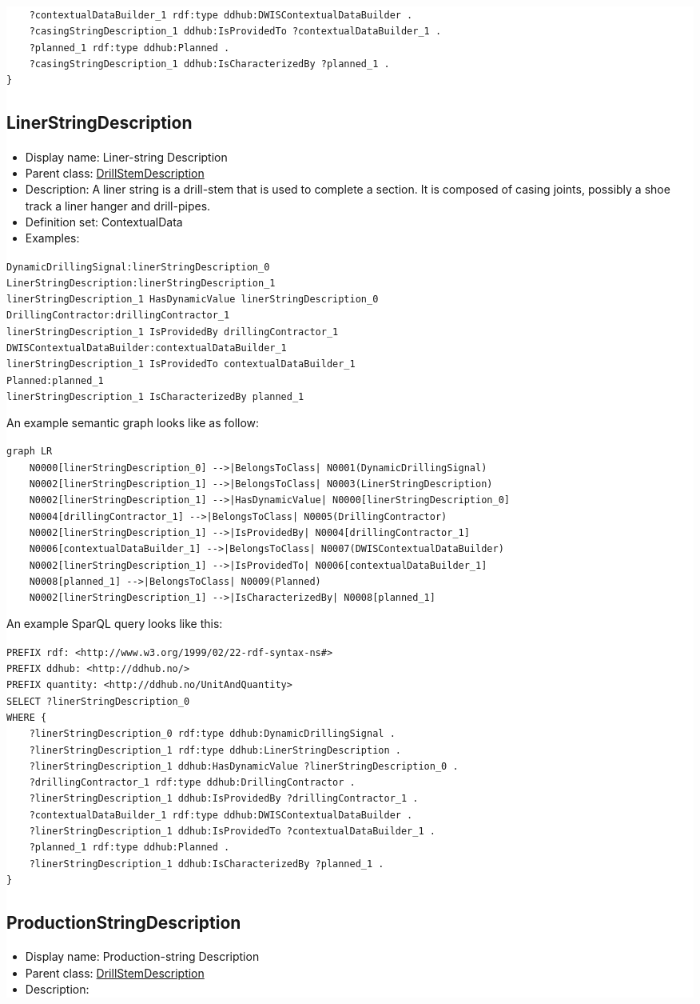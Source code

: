```sparql
	?contextualDataBuilder_1 rdf:type ddhub:DWISContextualDataBuilder .
	?casingStringDescription_1 ddhub:IsProvidedTo ?contextualDataBuilder_1 .
	?planned_1 rdf:type ddhub:Planned .
	?casingStringDescription_1 ddhub:IsCharacterizedBy ?planned_1 .
}
```
## LinerStringDescription 
- Display name: Liner-string Description
- Parent class: [DrillStemDescription](./ContextualData.md#DrillStemDescription)
- Description: 
A liner string is a drill-stem that is used to complete a section. It is composed of casing joints, possibly a shoe track
a liner hanger and drill-pipes.
- Definition set: ContextualData
- Examples:
``` dwis linerStringDescription_0
DynamicDrillingSignal:linerStringDescription_0
LinerStringDescription:linerStringDescription_1
linerStringDescription_1 HasDynamicValue linerStringDescription_0
DrillingContractor:drillingContractor_1
linerStringDescription_1 IsProvidedBy drillingContractor_1
DWISContextualDataBuilder:contextualDataBuilder_1
linerStringDescription_1 IsProvidedTo contextualDataBuilder_1
Planned:planned_1
linerStringDescription_1 IsCharacterizedBy planned_1
```
An example semantic graph looks like as follow:
```mermaid
graph LR
	N0000[linerStringDescription_0] -->|BelongsToClass| N0001(DynamicDrillingSignal) 
	N0002[linerStringDescription_1] -->|BelongsToClass| N0003(LinerStringDescription) 
	N0002[linerStringDescription_1] -->|HasDynamicValue| N0000[linerStringDescription_0] 
	N0004[drillingContractor_1] -->|BelongsToClass| N0005(DrillingContractor) 
	N0002[linerStringDescription_1] -->|IsProvidedBy| N0004[drillingContractor_1] 
	N0006[contextualDataBuilder_1] -->|BelongsToClass| N0007(DWISContextualDataBuilder) 
	N0002[linerStringDescription_1] -->|IsProvidedTo| N0006[contextualDataBuilder_1] 
	N0008[planned_1] -->|BelongsToClass| N0009(Planned) 
	N0002[linerStringDescription_1] -->|IsCharacterizedBy| N0008[planned_1] 
```
An example SparQL query looks like this:
```sparql
PREFIX rdf: <http://www.w3.org/1999/02/22-rdf-syntax-ns#>
PREFIX ddhub: <http://ddhub.no/>
PREFIX quantity: <http://ddhub.no/UnitAndQuantity>
SELECT ?linerStringDescription_0
WHERE {
	?linerStringDescription_0 rdf:type ddhub:DynamicDrillingSignal .
	?linerStringDescription_1 rdf:type ddhub:LinerStringDescription .
	?linerStringDescription_1 ddhub:HasDynamicValue ?linerStringDescription_0 .
	?drillingContractor_1 rdf:type ddhub:DrillingContractor .
	?linerStringDescription_1 ddhub:IsProvidedBy ?drillingContractor_1 .
	?contextualDataBuilder_1 rdf:type ddhub:DWISContextualDataBuilder .
	?linerStringDescription_1 ddhub:IsProvidedTo ?contextualDataBuilder_1 .
	?planned_1 rdf:type ddhub:Planned .
	?linerStringDescription_1 ddhub:IsCharacterizedBy ?planned_1 .
}
```
## ProductionStringDescription 
- Display name: Production-string Description
- Parent class: [DrillStemDescription](./ContextualData.md#DrillStemDescription)
- Description: 